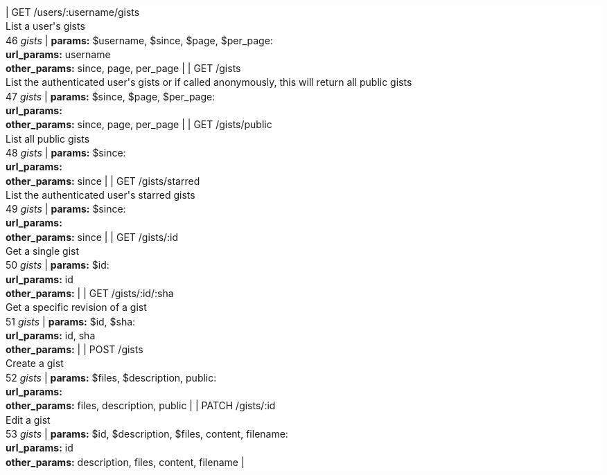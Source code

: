 | GET /users/:username/gists<br>List a user's gists<br>46 *gists*                                                                                                                                                                                 | **params:** $username, $since, $page, $per\_page: <br>**url\_params:** username<br>**other\_params:** since, page, per\_page                                                                                                                                                                                                                                                                                                                                                                          |
| GET /gists<br>List the authenticated user's gists or if called anonymously, this will return all public gists<br>47 *gists*                                                                                                                     | **params:** $since, $page, $per\_page: <br>**url\_params:** <br>**other\_params:** since, page, per\_page                                                                                                                                                                                                                                                                                                                                                                                             |
| GET /gists/public<br>List all public gists<br>48 *gists*                                                                                                                                                                                        | **params:** $since: <br>**url\_params:** <br>**other\_params:** since                                                                                                                                                                                                                                                                                                                                                                                                                                 |
| GET /gists/starred<br>List the authenticated user's starred gists<br>49 *gists*                                                                                                                                                                 | **params:** $since: <br>**url\_params:** <br>**other\_params:** since                                                                                                                                                                                                                                                                                                                                                                                                                                 |
| GET /gists/:id<br>Get a single gist<br>50 *gists*                                                                                                                                                                                               | **params:** $id: <br>**url\_params:** id<br>**other\_params:**                                                                                                                                                                                                                                                                                                                                                                                                                                        |
| GET /gists/:id/:sha<br>Get a specific revision of a gist<br>51 *gists*                                                                                                                                                                          | **params:** $id, $sha: <br>**url\_params:** id, sha<br>**other\_params:**                                                                                                                                                                                                                                                                                                                                                                                                                             |
| POST /gists<br>Create a gist<br>52 *gists*                                                                                                                                                                                                      | **params:** $files, $description, public: <br>**url\_params:** <br>**other\_params:** files, description, public                                                                                                                                                                                                                                                                                                                                                                                      |
| PATCH /gists/:id<br>Edit a gist<br>53 *gists*                                                                                                                                                                                                   | **params:** $id, $description, $files, content, filename: <br>**url\_params:** id<br>**other\_params:** description, files, content, filename                                                                                                                                                                                                                                                                                                                                                         |